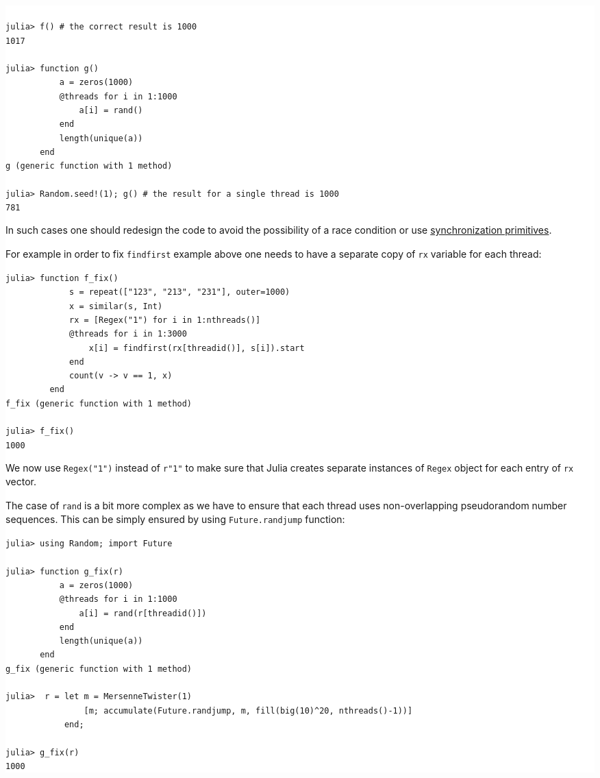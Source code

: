 ```julia-repl

julia> f() # the correct result is 1000
1017

julia> function g()
           a = zeros(1000)
           @threads for i in 1:1000
               a[i] = rand()
           end
           length(unique(a))
       end
g (generic function with 1 method)

julia> Random.seed!(1); g() # the result for a single thread is 1000
781
```

In such cases one should redesign the code to avoid the possibility of a race condition or use
[synchronization primitives](https://docs.julialang.org/en/latest/base/multi-threading/#Synchronization-Primitives-1).

For example in order to fix `findfirst` example above one needs to have a
separate copy of `rx` variable for each thread:

```julia-repl
julia> function f_fix()
             s = repeat(["123", "213", "231"], outer=1000)
             x = similar(s, Int)
             rx = [Regex("1") for i in 1:nthreads()]
             @threads for i in 1:3000
                 x[i] = findfirst(rx[threadid()], s[i]).start
             end
             count(v -> v == 1, x)
         end
f_fix (generic function with 1 method)

julia> f_fix()
1000
```

We now use `Regex("1")` instead of `r"1"` to make sure that Julia
creates separate instances of `Regex` object for each entry of `rx` vector.

The case of `rand` is a bit more complex as we have to ensure that each thread
uses non-overlapping pseudorandom number sequences. This can be simply ensured
by using `Future.randjump` function:


```julia-repl
julia> using Random; import Future

julia> function g_fix(r)
           a = zeros(1000)
           @threads for i in 1:1000
               a[i] = rand(r[threadid()])
           end
           length(unique(a))
       end
g_fix (generic function with 1 method)

julia>  r = let m = MersenneTwister(1)
                [m; accumulate(Future.randjump, m, fill(big(10)^20, nthreads()-1))]
            end;

julia> g_fix(r)
1000
```